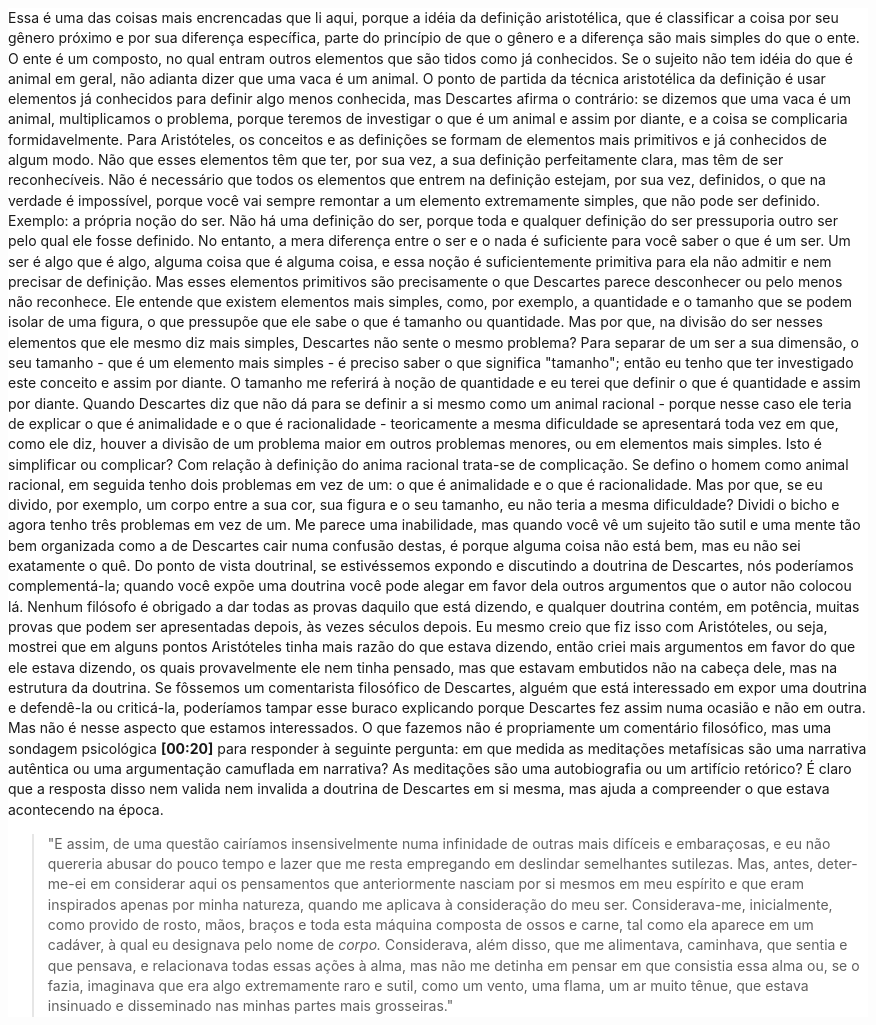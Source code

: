 Essa é uma das coisas mais encrencadas que li aqui, porque a idéia da definição aristotélica, que é classificar a coisa por seu gênero próximo e por sua diferença específica, parte do princípio de que o gênero e a diferença são mais simples do que o ente. O ente é um composto, no qual entram outros elementos que são tidos como já conhecidos. Se o sujeito não tem idéia do que é animal em geral, não adianta dizer que uma vaca é um animal. O ponto de partida da técnica aristotélica da definição é usar elementos já conhecidos para definir algo menos conhecida, mas Descartes afirma o contrário: se dizemos que uma vaca é um animal, multiplicamos o problema, porque teremos de investigar o que é um animal e assim por diante, e a coisa se complicaria formidavelmente. Para Aristóteles, os conceitos e as definições se formam de elementos mais primitivos e já conhecidos de algum modo. Não que esses elementos têm que ter, por sua vez, a sua definição perfeitamente clara, mas têm de ser reconhecíveis. Não é necessário que todos os elementos que entrem na definição estejam, por sua vez, definidos, o que na verdade é impossível, porque você vai sempre remontar a um elemento extremamente simples, que não pode ser definido. Exemplo: a própria noção do ser. Não há uma definição do ser, porque toda e qualquer definição do ser pressuporia outro ser pelo qual ele fosse definido. No entanto, a mera diferença entre o ser e o nada é suficiente para você saber o que é um ser. Um ser é algo que é algo, alguma coisa que é alguma coisa, e essa noção é suficientemente primitiva para ela não admitir e nem precisar de definição. Mas esses elementos primitivos são precisamente o que Descartes parece desconhecer ou pelo menos não reconhece. Ele entende que existem elementos mais simples, como, por exemplo, a quantidade e o tamanho que se podem isolar de uma figura, o que pressupõe que ele sabe o que é tamanho ou quantidade. Mas por que, na divisão do ser nesses elementos que ele mesmo diz mais simples, Descartes não sente o mesmo problema? Para separar de um ser a sua dimensão, o seu tamanho - que é um elemento mais simples - é preciso saber o que significa "tamanho"; então eu tenho que ter investigado este conceito e assim por diante. O tamanho me referirá à noção de quantidade e eu terei que definir o que é quantidade e assim por diante. Quando Descartes diz que não dá para se definir a si mesmo como um animal racional - porque nesse caso ele teria de explicar o que é animalidade e o que é racionalidade - teoricamente a mesma dificuldade se apresentará toda vez em que, como ele diz, houver a divisão de um problema maior em outros problemas menores, ou em elementos mais simples. Isto é simplificar ou complicar? Com relação à definição do anima racional trata-se de complicação. Se defino o homem como animal racional, em seguida tenho dois problemas em vez de um: o que é animalidade e o que é racionalidade. Mas por que, se eu divido, por exemplo, um corpo entre a sua cor, sua figura e o seu tamanho, eu não teria a mesma dificuldade? Dividi o bicho e agora tenho três problemas em vez de um. Me parece uma inabilidade, mas quando você vê um sujeito tão sutil e uma mente tão bem organizada como a de Descartes cair numa confusão destas, é porque alguma coisa não está bem, mas eu não sei exatamente o quê. Do ponto de vista doutrinal, se estivéssemos expondo e discutindo a doutrina de Descartes, nós poderíamos complementá-la; quando você expõe uma doutrina você pode alegar em favor dela outros argumentos que o autor não colocou lá. Nenhum filósofo é obrigado a dar todas as provas daquilo que está dizendo, e qualquer doutrina contém, em potência, muitas provas que podem ser apresentadas depois, às vezes séculos depois. Eu mesmo creio que fiz isso com Aristóteles, ou seja, mostrei que em alguns pontos Aristóteles tinha mais razão do que estava dizendo, então criei mais argumentos em favor do que ele estava dizendo, os quais provavelmente ele nem tinha pensado, mas que estavam embutidos não na cabeça dele, mas na estrutura da doutrina. Se fôssemos um comentarista filosófico de Descartes, alguém que está interessado em expor uma doutrina e defendê-la ou criticá-la, poderíamos tampar esse buraco explicando porque Descartes fez assim numa ocasião e não em outra. Mas não é nesse aspecto que estamos interessados. O que fazemos não é propriamente um comentário filosófico, mas uma sondagem psicológica **\[00:20\]** para responder à seguinte pergunta: em que medida as meditações metafísicas são uma narrativa autêntica ou uma argumentação camuflada em narrativa? As meditações são uma autobiografia ou um artifício retórico? É claro que a resposta disso nem valida nem invalida a doutrina de Descartes em si mesma, mas ajuda a compreender o que estava acontecendo na época.

> "E assim, de uma questão cairíamos insensivelmente numa infinidade de outras mais difíceis e embaraçosas, e eu não quereria abusar do pouco tempo e lazer que me resta empregando em deslindar semelhantes sutilezas. Mas, antes, deter-me-ei em considerar aqui os pensamentos que anteriormente nasciam por si mesmos em meu espírito e que eram inspirados apenas por minha natureza, quando me aplicava à consideração do meu ser. Considerava-me, inicialmente, como provido de rosto, mãos, braços e toda esta máquina composta de ossos e carne, tal como ela aparece em um cadáver, à qual eu designava pelo nome de *corpo.* Considerava, além disso, que me alimentava, caminhava, que sentia e que pensava, e relacionava todas essas ações à alma, mas não me detinha em pensar em que consistia essa alma ou, se o fazia, imaginava que era algo extremamente raro e sutil, como um vento, uma flama, um ar muito tênue, que estava insinuado e disseminado nas minhas partes mais grosseiras."
